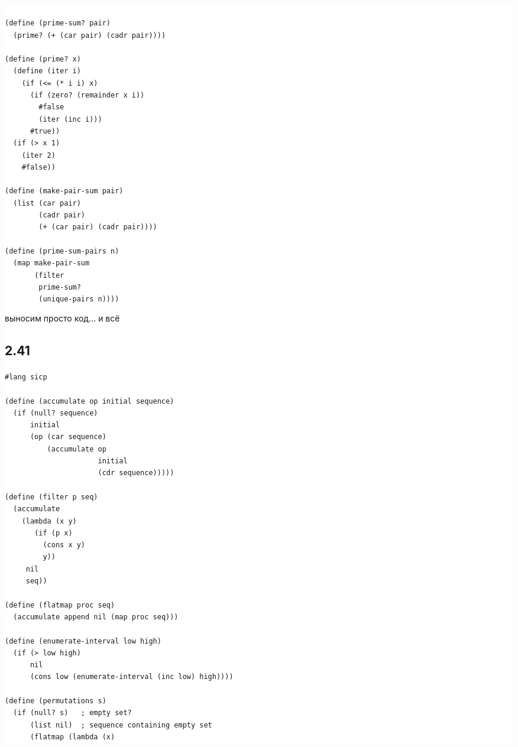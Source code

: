```racket

(define (prime-sum? pair)
  (prime? (+ (car pair) (cadr pair))))

(define (prime? x)
  (define (iter i)
    (if (<= (* i i) x)
      (if (zero? (remainder x i))
        #false
        (iter (inc i)))
      #true))
  (if (> x 1)
    (iter 2)
    #false))

(define (make-pair-sum pair)
  (list (car pair) 
        (cadr pair) 
        (+ (car pair) (cadr pair))))

(define (prime-sum-pairs n)
  (map make-pair-sum
       (filter 
        prime-sum?
        (unique-pairs n))))
```

выносим просто код... и всё

## 2.41

```racket
#lang sicp

(define (accumulate op initial sequence)
  (if (null? sequence)
      initial
      (op (car sequence)
          (accumulate op 
                      initial 
                      (cdr sequence)))))

(define (filter p seq)
  (accumulate 
    (lambda (x y)          
       (if (p x)             
         (cons x y)         
         y))                 
     nil                      
     seq))         

(define (flatmap proc seq)
  (accumulate append nil (map proc seq)))

(define (enumerate-interval low high)
  (if (> low high)
      nil
      (cons low (enumerate-interval (inc low) high))))

(define (permutations s)
  (if (null? s)   ; empty set?
      (list nil)  ; sequence containing empty set
      (flatmap (lambda (x)
```